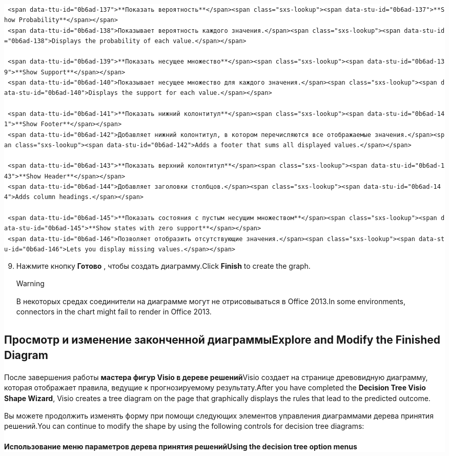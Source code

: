      <span data-ttu-id="0b6ad-137">**Показать вероятность**</span><span class="sxs-lookup"><span data-stu-id="0b6ad-137">**Show Probability**</span></span>  
     <span data-ttu-id="0b6ad-138">Показывает вероятность каждого значения.</span><span class="sxs-lookup"><span data-stu-id="0b6ad-138">Displays the probability of each value.</span></span>  
  
     <span data-ttu-id="0b6ad-139">**Показать несущее множество**</span><span class="sxs-lookup"><span data-stu-id="0b6ad-139">**Show Support**</span></span>  
     <span data-ttu-id="0b6ad-140">Показывает несущее множество для каждого значения.</span><span class="sxs-lookup"><span data-stu-id="0b6ad-140">Displays the support for each value.</span></span>  
  
     <span data-ttu-id="0b6ad-141">**Показать нижний колонтитул**</span><span class="sxs-lookup"><span data-stu-id="0b6ad-141">**Show Footer**</span></span>  
     <span data-ttu-id="0b6ad-142">Добавляет нижний колонтитул, в котором перечисляются все отображаемые значения.</span><span class="sxs-lookup"><span data-stu-id="0b6ad-142">Adds a footer that sums all displayed values.</span></span>  
  
     <span data-ttu-id="0b6ad-143">**Показать верхний колонтитул**</span><span class="sxs-lookup"><span data-stu-id="0b6ad-143">**Show Header**</span></span>  
     <span data-ttu-id="0b6ad-144">Добавляет заголовки столбцов.</span><span class="sxs-lookup"><span data-stu-id="0b6ad-144">Adds column headings.</span></span>  
  
     <span data-ttu-id="0b6ad-145">**Показать состояния с пустым несущим множеством**</span><span class="sxs-lookup"><span data-stu-id="0b6ad-145">**Show states with zero support**</span></span>  
     <span data-ttu-id="0b6ad-146">Позволяет отобразить отсутствующие значения.</span><span class="sxs-lookup"><span data-stu-id="0b6ad-146">Lets you display missing values.</span></span>  
  
9. <span data-ttu-id="0b6ad-147">Нажмите кнопку **Готово** , чтобы создать диаграмму.</span><span class="sxs-lookup"><span data-stu-id="0b6ad-147">Click **Finish** to create the graph.</span></span>  
  
    > [!WARNING]  
    >  <span data-ttu-id="0b6ad-148">В некоторых средах соединители на диаграмме могут не отрисовываться в Office 2013.</span><span class="sxs-lookup"><span data-stu-id="0b6ad-148">In some environments, connectors in the chart might fail to render in Office 2013.</span></span>  
  
## <a name="explore-and-modify-the-finished-diagram"></a><span data-ttu-id="0b6ad-149">Просмотр и изменение законченной диаграммы</span><span class="sxs-lookup"><span data-stu-id="0b6ad-149">Explore and Modify the Finished Diagram</span></span>  
 <span data-ttu-id="0b6ad-150">После завершения работы **мастера фигур Visio в дереве решений**Visio создает на странице древовидную диаграмму, которая отображает правила, ведущие к прогнозируемому результату.</span><span class="sxs-lookup"><span data-stu-id="0b6ad-150">After you have completed the **Decision Tree Visio Shape Wizard**, Visio creates a tree diagram on the page that graphically displays the rules that lead to the predicted outcome.</span></span>  
  
 <span data-ttu-id="0b6ad-151">Вы можете продолжить изменять форму при помощи следующих элементов управления диаграммами дерева принятия решений.</span><span class="sxs-lookup"><span data-stu-id="0b6ad-151">You can continue to modify the shape by using the following controls for decision tree diagrams:</span></span>  
  
#### <a name="using-the-decision-tree-option-menus"></a><span data-ttu-id="0b6ad-152">Использование меню параметров дерева принятия решений</span><span class="sxs-lookup"><span data-stu-id="0b6ad-152">Using the decision tree option menus</span></span>  
  